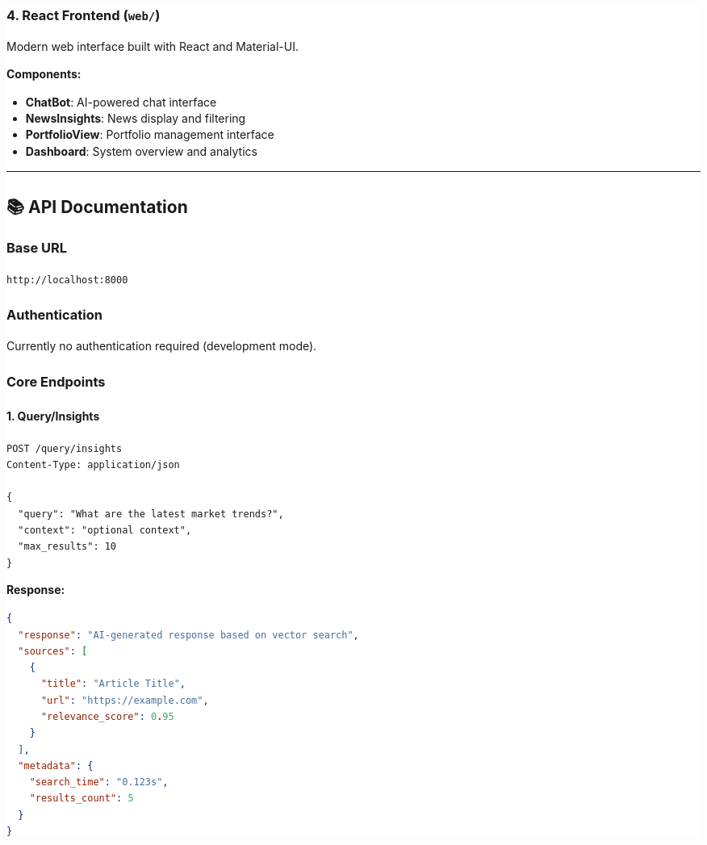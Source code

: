 ### 4. React Frontend (`web/`)
Modern web interface built with React and Material-UI.

**Components:**
- **ChatBot**: AI-powered chat interface
- **NewsInsights**: News display and filtering
- **PortfolioView**: Portfolio management interface
- **Dashboard**: System overview and analytics

---

## 📚 API Documentation

### Base URL
```
http://localhost:8000
```

### Authentication
Currently no authentication required (development mode).

### Core Endpoints

#### 1. Query/Insights
```http
POST /query/insights
Content-Type: application/json

{
  "query": "What are the latest market trends?",
  "context": "optional context",
  "max_results": 10
}
```

**Response:**
```json
{
  "response": "AI-generated response based on vector search",
  "sources": [
    {
      "title": "Article Title",
      "url": "https://example.com",
      "relevance_score": 0.95
    }
  ],
  "metadata": {
    "search_time": "0.123s",
    "results_count": 5
  }
}
```
